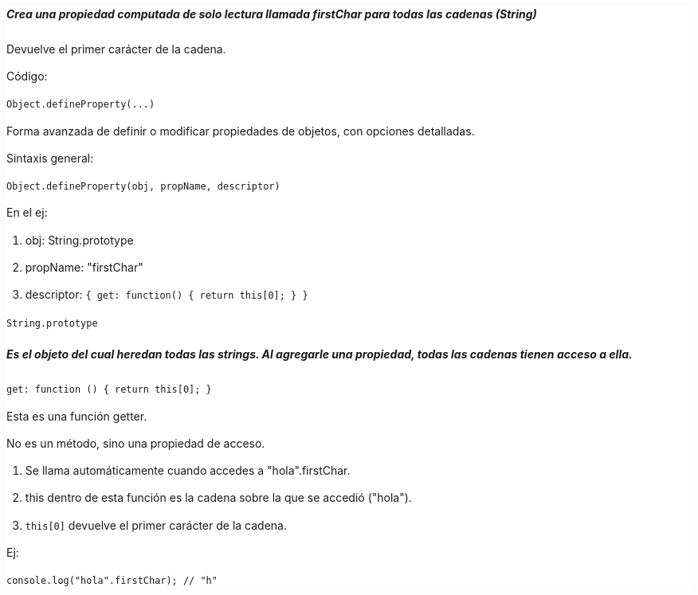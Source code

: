 ##### Crea una propiedad computada de solo lectura llamada firstChar para todas las cadenas (String)

Devuelve el primer carácter de la cadena.


Código: 

```
Object.defineProperty(...)

```

Forma avanzada de definir o modificar propiedades de objetos, con opciones detalladas.

Sintaxis general:

```
Object.defineProperty(obj, propName, descriptor)

```

En el ej: 

1. obj: String.prototype

2. propName: "firstChar"

3. descriptor: ```{ get: function() { return this[0]; } }```


```
String.prototype

```

##### Es el objeto del cual heredan todas las strings. Al agregarle una propiedad, todas las cadenas tienen acceso a ella.


```
get: function () { return this[0]; }

```

Esta es una función getter. 

No es un método, sino una propiedad de acceso.

1. Se llama automáticamente cuando accedes a "hola".firstChar.

2. this dentro de esta función es la cadena sobre la que se accedió ("hola").

3. ```this[0]``` devuelve el primer carácter de la cadena.


Ej: 

```
console.log("hola".firstChar); // "h"

```
